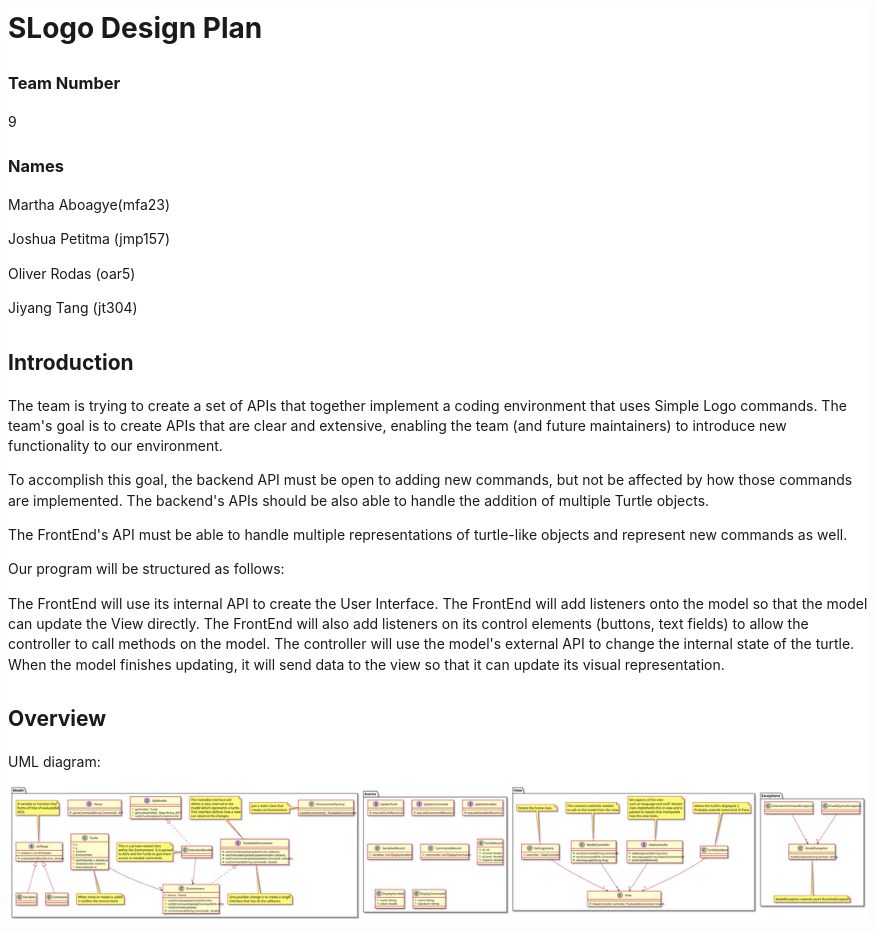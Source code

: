 # SLogo Design Plan

### Team Number

9

### Names

Martha Aboagye(mfa23)

Joshua Petitma (jmp157)

Oliver Rodas (oar5)

Jiyang Tang (jt304)

## Introduction

The team is trying to create a set of APIs that together implement a coding environment that uses
Simple Logo commands. The team's goal is to create APIs that are clear and extensive, enabling the
team (and future maintainers) to introduce new functionality to our environment.

To accomplish this goal, the backend API must be open to adding new commands, but not be affected by
how those commands are implemented. The backend's APIs should be also able to handle the addition of
multiple Turtle objects.

The FrontEnd's API must be able to handle multiple representations of turtle-like objects and
represent new commands as well.

Our program will be structured as follows:

The FrontEnd will use its internal API to create the User Interface. The FrontEnd will add listeners
onto the model so that the model can update the View directly. The FrontEnd will also add listeners
on its control elements (buttons, text fields) to allow the controller to call methods on the model.
The controller will use the model's external API to change the internal state of the turtle. When
the model finishes updating, it will send data to the view so that it can update its visual
representation.

## Overview

UML diagram:

![](uml.svg)
